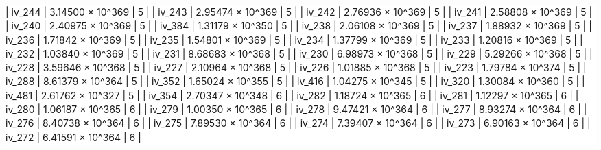 | iv_244 | 3.14500 × 10^369 | 5 |
| iv_243 | 2.95474 × 10^369 | 5 |
| iv_242 | 2.76936 × 10^369 | 5 |
| iv_241 | 2.58808 × 10^369 | 5 |
| iv_240 | 2.40975 × 10^369 | 5 |
| iv_384 | 1.31179 × 10^350 | 5 |
| iv_238 | 2.06108 × 10^369 | 5 |
| iv_237 | 1.88932 × 10^369 | 5 |
| iv_236 | 1.71842 × 10^369 | 5 |
| iv_235 | 1.54801 × 10^369 | 5 |
| iv_234 | 1.37799 × 10^369 | 5 |
| iv_233 | 1.20816 × 10^369 | 5 |
| iv_232 | 1.03840 × 10^369 | 5 |
| iv_231 | 8.68683 × 10^368 | 5 |
| iv_230 | 6.98973 × 10^368 | 5 |
| iv_229 | 5.29266 × 10^368 | 5 |
| iv_228 | 3.59646 × 10^368 | 5 |
| iv_227 | 2.10964 × 10^368 | 5 |
| iv_226 | 1.01885 × 10^368 | 5 |
| iv_223 | 1.79784 × 10^374 | 5 |
| iv_288 | 8.61379 × 10^364 | 5 |
| iv_352 | 1.65024 × 10^355 | 5 |
| iv_416 | 1.04275 × 10^345 | 5 |
| iv_320 | 1.30084 × 10^360 | 5 |
| iv_481 | 2.61762 × 10^327 | 5 |
| iv_354 | 2.70347 × 10^348 | 6 |
| iv_282 | 1.18724 × 10^365 | 6 |
| iv_281 | 1.12297 × 10^365 | 6 |
| iv_280 | 1.06187 × 10^365 | 6 |
| iv_279 | 1.00350 × 10^365 | 6 |
| iv_278 | 9.47421 × 10^364 | 6 |
| iv_277 | 8.93274 × 10^364 | 6 |
| iv_276 | 8.40738 × 10^364 | 6 |
| iv_275 | 7.89530 × 10^364 | 6 |
| iv_274 | 7.39407 × 10^364 | 6 |
| iv_273 | 6.90163 × 10^364 | 6 |
| iv_272 | 6.41591 × 10^364 | 6 |